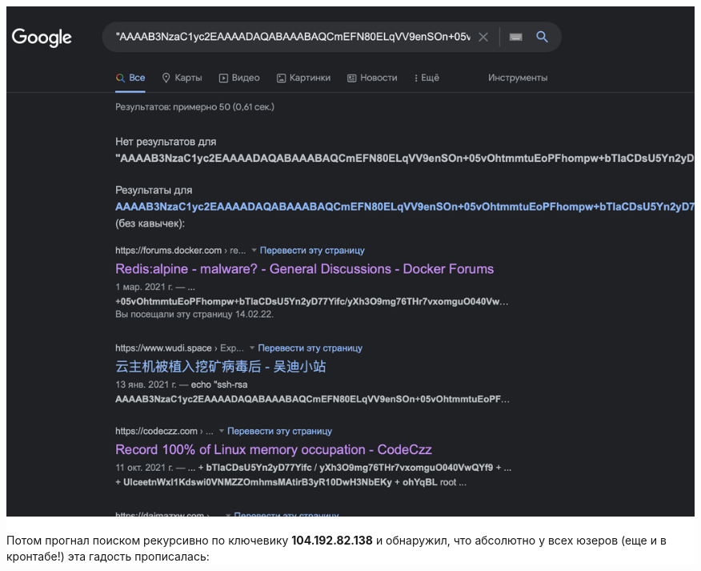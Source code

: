 
<img src="/uploads/2022-02-15-looking-for-virus-in-linux-system/google.png" />

Потом прогнал поиском рекурсивно по ключевику **104.192.82.138** и обнаружил, что абсолютно у всех юзеров (еще и в кронтабе!) эта гадость прописалась:
